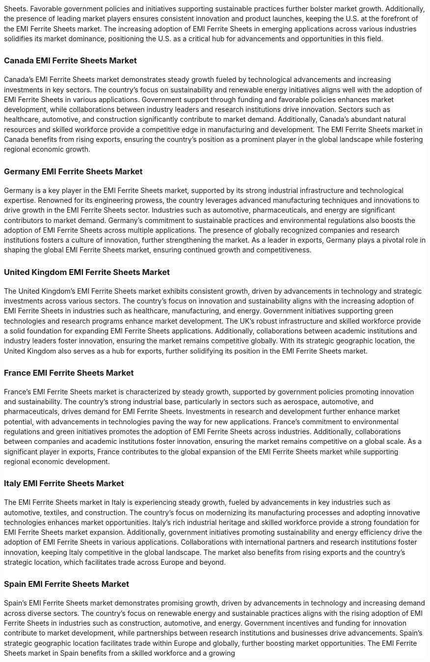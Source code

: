 Sheets. Favorable government policies and initiatives supporting sustainable practices further bolster market growth. Additionally, the presence of leading market players ensures consistent innovation and product launches, keeping the U.S. at the forefront of the EMI Ferrite Sheets market. The increasing adoption of EMI Ferrite Sheets in emerging applications across various industries solidifies its market dominance, positioning the U.S. as a critical hub for advancements and opportunities in this field.</p><h3>Canada EMI Ferrite Sheets Market</h3><p>Canada&rsquo;s EMI Ferrite Sheets market demonstrates steady growth fueled by technological advancements and increasing investments in key sectors. The country&rsquo;s focus on sustainability and renewable energy initiatives aligns well with the adoption of EMI Ferrite Sheets in various applications. Government support through funding and favorable policies enhances market development, while collaborations between industry leaders and research institutions drive innovation. Sectors such as healthcare, automotive, and construction significantly contribute to market demand. Additionally, Canada&rsquo;s abundant natural resources and skilled workforce provide a competitive edge in manufacturing and development. The EMI Ferrite Sheets market in Canada benefits from rising exports, ensuring the country&rsquo;s position as a prominent player in the global landscape while fostering regional economic growth.</p><h3>Germany EMI Ferrite Sheets Market</h3><p>Germany is a key player in the EMI Ferrite Sheets market, supported by its strong industrial infrastructure and technological expertise. Renowned for its engineering prowess, the country leverages advanced manufacturing techniques and innovations to drive growth in the EMI Ferrite Sheets sector. Industries such as automotive, pharmaceuticals, and energy are significant contributors to market demand. Germany&rsquo;s commitment to sustainable practices and environmental regulations also boosts the adoption of EMI Ferrite Sheets across multiple applications. The presence of globally recognized companies and research institutions fosters a culture of innovation, further strengthening the market. As a leader in exports, Germany plays a pivotal role in shaping the global EMI Ferrite Sheets market, ensuring continued growth and competitiveness.</p><h3>United Kingdom EMI Ferrite Sheets Market</h3><p>The United Kingdom&rsquo;s EMI Ferrite Sheets market exhibits consistent growth, driven by advancements in technology and strategic investments across various sectors. The country&rsquo;s focus on innovation and sustainability aligns with the increasing adoption of EMI Ferrite Sheets in industries such as healthcare, manufacturing, and energy. Government initiatives supporting green technologies and research programs enhance market development. The UK&rsquo;s robust infrastructure and skilled workforce provide a solid foundation for expanding EMI Ferrite Sheets applications. Additionally, collaborations between academic institutions and industry leaders foster innovation, ensuring the market remains competitive globally. With its strategic geographic location, the United Kingdom also serves as a hub for exports, further solidifying its position in the EMI Ferrite Sheets market.</p><h3>France EMI Ferrite Sheets Market</h3><p>France&rsquo;s EMI Ferrite Sheets market is characterized by steady growth, supported by government policies promoting innovation and sustainability. The country&rsquo;s strong industrial base, particularly in sectors such as aerospace, automotive, and pharmaceuticals, drives demand for EMI Ferrite Sheets. Investments in research and development further enhance market potential, with advancements in technologies paving the way for new applications. France&rsquo;s commitment to environmental regulations and green initiatives promotes the adoption of EMI Ferrite Sheets across industries. Additionally, collaborations between companies and academic institutions foster innovation, ensuring the market remains competitive on a global scale. As a significant player in exports, France contributes to the global expansion of the EMI Ferrite Sheets market while supporting regional economic development.</p><h3>Italy EMI Ferrite Sheets Market</h3><p>The EMI Ferrite Sheets market in Italy is experiencing steady growth, fueled by advancements in key industries such as automotive, textiles, and construction. The country&rsquo;s focus on modernizing its manufacturing processes and adopting innovative technologies enhances market opportunities. Italy&rsquo;s rich industrial heritage and skilled workforce provide a strong foundation for EMI Ferrite Sheets market expansion. Additionally, government initiatives promoting sustainability and energy efficiency drive the adoption of EMI Ferrite Sheets in various applications. Collaborations with international partners and research institutions foster innovation, keeping Italy competitive in the global landscape. The market also benefits from rising exports and the country&rsquo;s strategic location, which facilitates trade across Europe and beyond.</p><h3>Spain EMI Ferrite Sheets Market</h3><p>Spain&rsquo;s EMI Ferrite Sheets market demonstrates promising growth, driven by advancements in technology and increasing demand across diverse sectors. The country&rsquo;s focus on renewable energy and sustainable practices aligns with the rising adoption of EMI Ferrite Sheets in industries such as construction, automotive, and energy. Government incentives and funding for innovation contribute to market development, while partnerships between research institutions and businesses drive advancements. Spain&rsquo;s strategic geographic location facilitates trade within Europe and globally, further boosting market opportunities. The EMI Ferrite Sheets market in Spain benefits from a skilled workforce and a growing